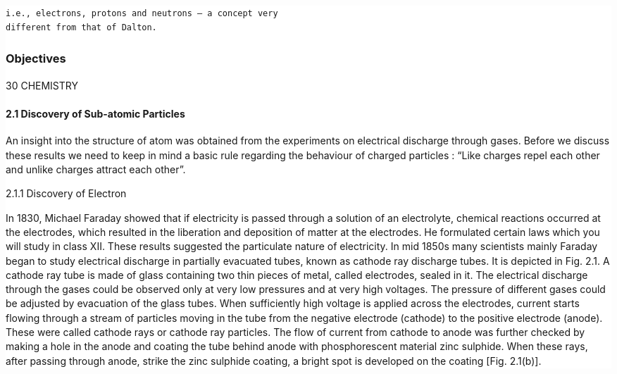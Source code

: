 ```
i.e., electrons, protons and neutrons — a concept very
different from that of Dalton.
```
### Objectives


30 CHEMISTRY

#### 2.1 Discovery of Sub-atomic Particles

An insight into the structure of atom was
obtained from the experiments on electrical
discharge through gases. Before we discuss
these results we need to keep in mind a basic
rule regarding the behaviour of charged
particles : “Like charges repel each other and
unlike charges attract each other”.

2.1.1 Discovery of Electron

In 1830, Michael Faraday showed that if
electricity is passed through a solution of an
electrolyte, chemical reactions occurred at
the electrodes, which resulted in the
liberation and deposition of matter at the
electrodes. He formulated certain laws which
you will study in class XII. These results
suggested the particulate nature of
electricity.
In mid 1850s many scientists mainly
Faraday began to study electrical discharge
in partially evacuated tubes, known as
cathode ray discharge tubes. It is depicted
in Fig. 2.1. A cathode ray tube is made of
glass containing two thin pieces of metal,
called electrodes, sealed in it. The electrical
discharge through the gases could be
observed only at very low pressures and at
very high voltages. The pressure of different
gases could be adjusted by evacuation of the
glass tubes. When sufficiently high voltage
is applied across the electrodes, current
starts flowing through a stream of particles
moving in the tube from the negative electrode
(cathode) to the positive electrode (anode).
These were called cathode rays or cathode
ray particles. The flow of current from
cathode to anode was further checked by
making a hole in the anode and coating the
tube behind anode with phosphorescent
material zinc sulphide. When these rays, after
passing through anode, strike the zinc
sulphide coating, a bright spot is developed
on the coating [Fig. 2.1(b)].
